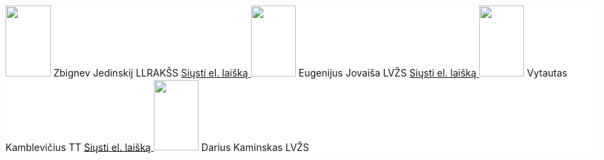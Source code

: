 </tr>
<tr>
<td class="tg-xldj"><img style="width: 65.5px; height: 102.5px;" src="https://www.lrs.lt/SIPIS/sn_foto/2016/zbignev_jedinskij.jpg" /></td>
<td class="tg-za14">Zbignev
Jedinskij</td>
<td class="tg-za14">LLRAKŠS</td>
<td class="tg-za14"><a href="mailto:Zbignev.Jedinskij@lrs.lt?subject=Dėl finansų ministro personalijos &amp;body=Gerb. Seimo nary%0D%0Aaš, …………………(Vardas Pavardė), kreipiuosi į Jus, kaip naujosios sudarytos valdančiosios koalicijos narį, išreikšdamas savo susirūpinimą dėl būsimos finansų ministrų personalijos. %0D%0ADabartinis laikinai pareigas einantis finansų ministras Vilius Šapoka pademonstravo savo neoliberalias nuostatas, kurios mano supratimu yra netinkamos siekiant įgyvendinti pasirašytą koalicijos sutartį, kurioje numatoma per 5 metus padidinti socialiniai sričiai skiriamą finansavimą iki ES vidurkio bei atitinkamai didinti perskirstymą per biudžetą.%0D%0APrašau Jūsų atstovauti mano, kaip rinkėjo(-s) poziciją Seime bei užtikrinti, jog būsimas finansų ministras nebūtų neoliberalios ekonominės politikos atstovas, o vykdytų 2016 m. Seimo rinkimų metu duotus pažadus bei vykdytų pasirašytą koalicijos sutartį.%0D%0APrašau atsakyti raštu, kokių veiksmų, atstovaujant rinkėjų valią, planuojate imtis.%0D%0APagarbiai%0D%0A…………………(Vardas Pavardė)"> Siųsti el. laišką </a></td>
</tr>
<tr>
<td class="tg-xldj"><img style="width: 65.5px; height: 102.5px;" src="https://www.lrs.lt/SIPIS/sn_foto/2016/eugenijus_jovaisa.jpg" /></td>
<td class="tg-za14">Eugenijus
Jovaiša</td>
<td class="tg-za14">LVŽS</td>
<td class="tg-za14"><a href="mailto:Eugenijus.Jovaisa@lrs.lt?subject=Dėl finansų ministro personalijos &amp;body=Gerb. Seimo nary%0D%0Aaš, …………………(Vardas Pavardė), kreipiuosi į Jus, kaip naujosios sudarytos valdančiosios koalicijos narį, išreikšdamas savo susirūpinimą dėl būsimos finansų ministrų personalijos. %0D%0ADabartinis laikinai pareigas einantis finansų ministras Vilius Šapoka pademonstravo savo neoliberalias nuostatas, kurios mano supratimu yra netinkamos siekiant įgyvendinti pasirašytą koalicijos sutartį, kurioje numatoma per 5 metus padidinti socialiniai sričiai skiriamą finansavimą iki ES vidurkio bei atitinkamai didinti perskirstymą per biudžetą.%0D%0APrašau Jūsų atstovauti mano, kaip rinkėjo(-s) poziciją Seime bei užtikrinti, jog būsimas finansų ministras nebūtų neoliberalios ekonominės politikos atstovas, o vykdytų 2016 m. Seimo rinkimų metu duotus pažadus bei vykdytų pasirašytą koalicijos sutartį.%0D%0APrašau atsakyti raštu, kokių veiksmų, atstovaujant rinkėjų valią, planuojate imtis.%0D%0APagarbiai%0D%0A…………………(Vardas Pavardė)"> Siųsti el. laišką </a></td>
</tr>
<tr>
<td class="tg-xldj"><img style="width: 65.5px; height: 102.5px;" src="https://www.lrs.lt/SIPIS/sn_foto/2016/vytautas_kamblevicius.jpg" /></td>
<td class="tg-za14">Vytautas
Kamblevičius</td>
<td class="tg-za14">TT</td>
<td class="tg-za14"><a href="mailto:Vytautas.Kamblevicius@lrs.lt?subject=Dėl finansų ministro personalijos &amp;body=Gerb. Seimo nary%0D%0Aaš, …………………(Vardas Pavardė), kreipiuosi į Jus, kaip naujosios sudarytos valdančiosios koalicijos narį, išreikšdamas savo susirūpinimą dėl būsimos finansų ministrų personalijos. %0D%0ADabartinis laikinai pareigas einantis finansų ministras Vilius Šapoka pademonstravo savo neoliberalias nuostatas, kurios mano supratimu yra netinkamos siekiant įgyvendinti pasirašytą koalicijos sutartį, kurioje numatoma per 5 metus padidinti socialiniai sričiai skiriamą finansavimą iki ES vidurkio bei atitinkamai didinti perskirstymą per biudžetą.%0D%0APrašau Jūsų atstovauti mano, kaip rinkėjo(-s) poziciją Seime bei užtikrinti, jog būsimas finansų ministras nebūtų neoliberalios ekonominės politikos atstovas, o vykdytų 2016 m. Seimo rinkimų metu duotus pažadus bei vykdytų pasirašytą koalicijos sutartį.%0D%0APrašau atsakyti raštu, kokių veiksmų, atstovaujant rinkėjų valią, planuojate imtis.%0D%0APagarbiai%0D%0A…………………(Vardas Pavardė)"> Siųsti el. laišką </a></td>
</tr>
<tr>
<td class="tg-xldj"><img style="width: 65.5px; height: 102.5px;" src="https://www.lrs.lt/SIPIS/sn_foto/2016/darius_kaminskas.jpg" /></td>
<td class="tg-za14">Darius
Kaminskas</td>
<td class="tg-za14">LVŽS</td>